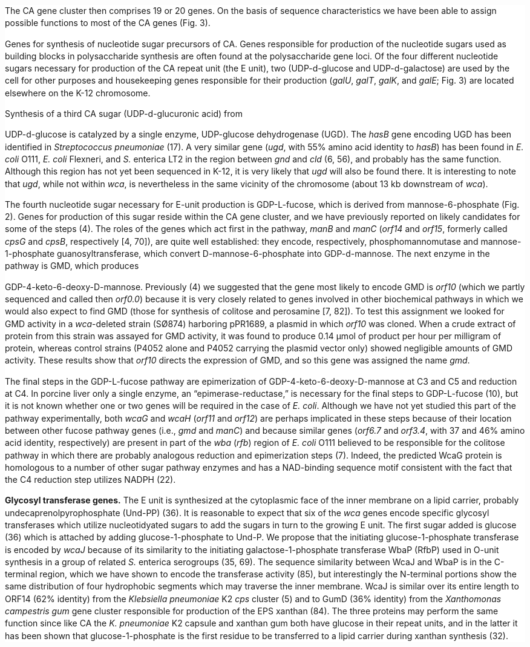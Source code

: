 The CA gene cluster then comprises 19 or 20 genes. On the basis of sequence characteristics we have been able to assign possible functions to most of the CA genes (Fig. 3).

Genes for synthesis of nucleotide sugar precursors of CA. Genes responsible for production of the nucleotide sugars used as building blocks in polysaccharide synthesis are often found at the polysaccharide gene loci. Of the four different nucleotide sugars necessary for production of the CA repeat unit (the E unit), two (UDP-d-glucose and UDP-d-galactose) are used by the cell for other purposes and housekeeping genes responsible for their production (*galU*, *galT*, *galK*, and *galE*; Fig. 3) are located elsewhere on the K-12 chromosome.

Synthesis of a third CA sugar (UDP-d-glucuronic acid) from

UDP-d-glucose is catalyzed by a single enzyme, UDP-glucose dehydrogenase (UGD). The *hasB* gene encoding UGD has been identified in *Streptococcus pneumoniae* (17). A very similar gene (*ugd*, with 55% amino acid identity to *hasB*) has been found in *E. coli* O111, *E. coli* Flexneri, and *S.* enterica LT2 in the region between *gnd* and *cld* (6, 56), and probably has the same function. Although this region has not yet been sequenced in K-12, it is very likely that *ugd* will also be found there. It is interesting to note that *ugd*, while not within *wca*, is nevertheless in the same vicinity of the chromosome (about 13 kb downstream of *wca*).

The fourth nucleotide sugar necessary for E-unit production is GDP-L-fucose, which is derived from mannose-6-phosphate (Fig. 2). Genes for production of this sugar reside within the CA gene cluster, and we have previously reported on likely candidates for some of the steps (4). The roles of the genes which act first in the pathway, *manB* and *manC* (*orf14* and *orf15*, formerly called *cpsG* and *cpsB*, respectively [4, 70]), are quite well established: they encode, respectively, phosphomannomutase and mannose-1-phosphate guanosyltransferase, which convert D-mannose-6-phosphate into GDP-d-mannose. The next enzyme in the pathway is GMD, which produces

GDP-4-keto-6-deoxy-D-mannose. Previously (4) we suggested that the gene most likely to encode GMD is *orf10* (which we partly sequenced and called then *orf0.0*) because it is very closely related to genes involved in other biochemical pathways in which we would also expect to find GMD (those for synthesis of colitose and perosamine [7, 82]). To test this assignment we looked for GMD activity in a *wca*-deleted strain (SØ874) harboring pPR1689, a plasmid in which *orf10* was cloned. When a crude extract of protein from this strain was assayed for GMD activity, it was found to produce 0.14 μmol of product per hour per milligram of protein, whereas control strains (P4052 alone and P4052 carrying the plasmid vector only) showed negligible amounts of GMD activity. These results show that *orf10* directs the expression of GMD, and so this gene was assigned the name *gmd*.

The final steps in the GDP-L-fucose pathway are epimerization of GDP-4-keto-6-deoxy-D-mannose at C3 and C5 and reduction at C4. In porcine liver only a single enzyme, an “epimerase-reductase,” is necessary for the final steps to GDP-L-fucose (10), but it is not known whether one or two genes will be required in the case of *E. coli*. Although we have not yet studied this part of the pathway experimentally, both *wcaG* and *wcaH* (*orf11* and *orf12*) are perhaps implicated in these steps because of their location between other fucose pathway genes (i.e., *gmd* and *manC*) and because similar genes (*orf6.7* and *orf3.4*, with 37 and 46% amino acid identity, respectively) are present in part of the *wba* (*rfb*) region of *E. coli* O111 believed to be responsible for the colitose pathway in which there are probably analogous reduction and epimerization steps (7). Indeed, the predicted WcaG protein is homologous to a number of other sugar pathway enzymes and has a NAD-binding sequence motif consistent with the fact that the C4 reduction step utilizes NADPH (22).

**Glycosyl transferase genes.** The E unit is synthesized at the cytoplasmic face of the inner membrane on a lipid carrier, probably undecaprenolpyrophosphate (Und-PP) (36). It is reasonable to expect that six of the *wca* genes encode specific glycosyl transferases which utilize nucleotidyated sugars to add the sugars in turn to the growing E unit. The first sugar added is glucose (36) which is attached by adding glucose-1-phosphate to Und-P. We propose that the initiating glucose-1-phosphate transferase is encoded by *wcaJ* because of its similarity to the initiating galactose-1-phosphate transferase WbaP (RfbP) used in O-unit synthesis in a group of related *S.* enterica serogroups (35, 69). The sequence similarity between WcaJ and WbaP is in the C-terminal region, which we have shown to encode the transferase activity (85), but interestingly the N-terminal portions show the same distribution of four hydrophobic segments which may traverse the inner membrane. WcaJ is similar over its entire length to ORF14 (62% identity) from the *Klebsiella pneumoniae* K2 *cps* cluster (5) and to GumD (36% identity) from the *Xanthomonas campestris gum* gene cluster responsible for production of the EPS xanthan (84). The three proteins may perform the same function since like CA the *K. pneumoniae* K2 capsule and xanthan gum both have glucose in their repeat units, and in the latter it has been shown that glucose-1-phosphate is the first residue to be transferred to a lipid carrier during xanthan synthesis (32).
